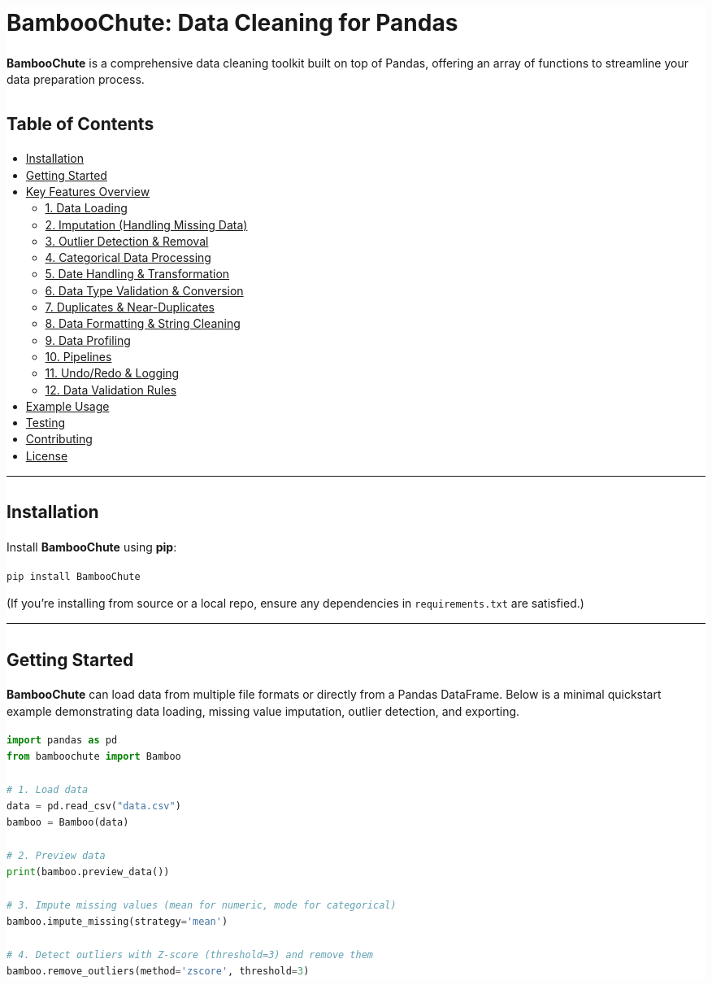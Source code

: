 # BambooChute: Data Cleaning for Pandas

**BambooChute** is a comprehensive data cleaning toolkit built on top of Pandas, offering an array of functions to streamline your data preparation process.

## Table of Contents

- [Installation](#installation)
- [Getting Started](#getting-started)
- [Key Features Overview](#key-features-overview)
  - [1. Data Loading](#1-data-loading)
  - [2. Imputation (Handling Missing Data)](#2-imputation-handling-missing-data)
  - [3. Outlier Detection & Removal](#3-outlier-detection--removal)
  - [4. Categorical Data Processing](#4-categorical-data-processing)
  - [5. Date Handling & Transformation](#5-date-handling--transformation)
  - [6. Data Type Validation & Conversion](#6-data-type-validation--conversion)
  - [7. Duplicates & Near-Duplicates](#7-duplicates--near-duplicates)
  - [8. Data Formatting & String Cleaning](#8-data-formatting--string-cleaning)
  - [9. Data Profiling](#9-data-profiling)
  - [10. Pipelines](#10-pipelines)
  - [11. Undo/Redo & Logging](#11-undoredo--logging)
  - [12. Data Validation Rules](#12-data-validation-rules)
- [Example Usage](#example-usage)
- [Testing](#testing)
- [Contributing](#contributing)
- [License](#license)

---

## Installation

Install **BambooChute** using **pip**:

```bash
pip install BambooChute
```

(If you’re installing from source or a local repo, ensure any dependencies in `requirements.txt` are satisfied.)

---

## Getting Started

**BambooChute** can load data from multiple file formats or directly from a Pandas DataFrame. Below is a minimal quickstart example demonstrating data loading, missing value imputation, outlier detection, and exporting.

```python
import pandas as pd
from bamboochute import Bamboo

# 1. Load data
data = pd.read_csv("data.csv")
bamboo = Bamboo(data)

# 2. Preview data
print(bamboo.preview_data())

# 3. Impute missing values (mean for numeric, mode for categorical)
bamboo.impute_missing(strategy='mean')

# 4. Detect outliers with Z-score (threshold=3) and remove them
bamboo.remove_outliers(method='zscore', threshold=3)
```